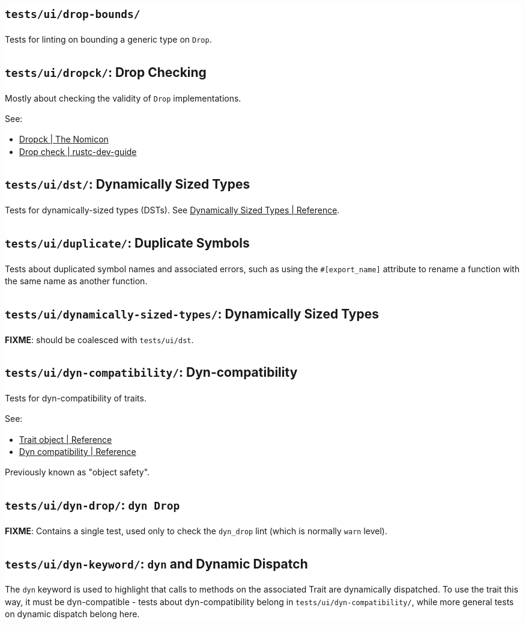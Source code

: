 ## `tests/ui/drop-bounds/`

Tests for linting on bounding a generic type on `Drop`.

## `tests/ui/dropck/`: Drop Checking

Mostly about checking the validity of `Drop` implementations.

See:

- [Dropck | The Nomicon](https://doc.rust-lang.org/nomicon/dropck.html)
- [Drop check | rustc-dev-guide](https://rustc-dev-guide.rust-lang.org/borrow_check/drop_check.html)

## `tests/ui/dst/`: Dynamically Sized Types

Tests for dynamically-sized types (DSTs). See [Dynamically Sized Types | Reference](https://doc.rust-lang.org/reference/dynamically-sized-types.html).

## `tests/ui/duplicate/`: Duplicate Symbols

Tests about duplicated symbol names and associated errors, such as using the `#[export_name]` attribute to rename a function with the same name as another function.

## `tests/ui/dynamically-sized-types/`: Dynamically Sized Types

**FIXME**: should be coalesced with `tests/ui/dst`.

## `tests/ui/dyn-compatibility/`: Dyn-compatibility

Tests for dyn-compatibility of traits.

See:

- [Trait object | Reference](https://doc.rust-lang.org/reference/types/trait-object.html)
- [Dyn compatibility | Reference](https://doc.rust-lang.org/reference/items/traits.html#dyn-compatibility)

Previously known as "object safety".

## `tests/ui/dyn-drop/`: `dyn Drop`

**FIXME**: Contains a single test, used only to check the `dyn_drop` lint (which is normally `warn` level).

## `tests/ui/dyn-keyword/`: `dyn` and Dynamic Dispatch

The `dyn` keyword is used to highlight that calls to methods on the associated Trait are dynamically dispatched. To use the trait this way, it must be dyn-compatible - tests about dyn-compatibility belong in `tests/ui/dyn-compatibility/`, while more general tests on dynamic dispatch belong here.


[`annotate-snippets`]: https://github.com/rust-lang/annotate-snippets-rs